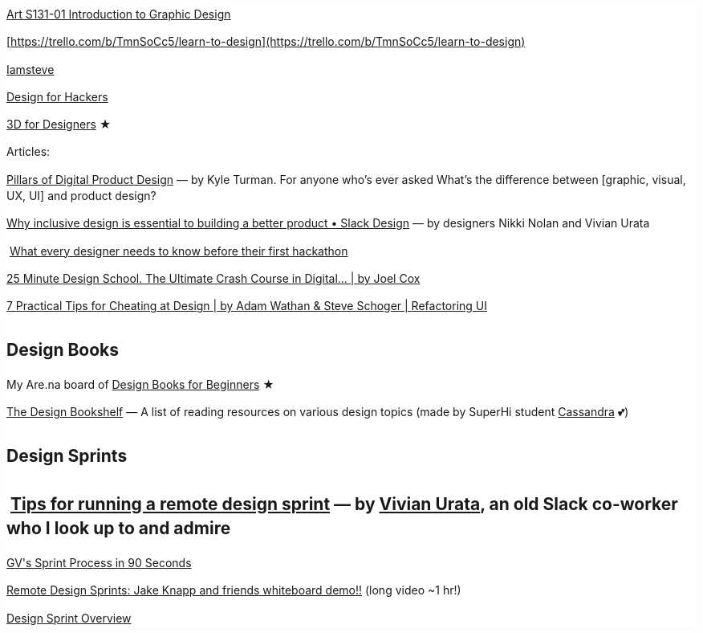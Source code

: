 [Art S131-01 Introduction to Graphic Design](http://art.yale.edu/S131)

[https://trello.com/b/TmnSoCc5/learn-to-design](https://trello.com/b/TmnSoCc5/learn-to-design)

[Iamsteve](https://iamsteve.me/)

[Design for Hackers](https://designforhackers.com/)

[3D for Designers](https://www.3dfordesigners.com/) ★

  

Articles:

[Pillars of Digital Product Design](https://slack.design/articles/pillars-of-digital-product-design/) — by Kyle Turman. For anyone who’s ever asked What’s the difference between [graphic, visual, UX, UI] and product design?

[Why inclusive design is essential to building a better product • Slack Design](https://slack.design/articles/why-inclusive-design-is-essential-to-building-a-better-product/) — by designers Nikki Nolan and Vivian Urata

 [What every designer needs to know before their first hackathon](https://uxplanet.org/what-every-designer-needs-to-know-before-their-first-hackathon-e880def70dfb)

[25 Minute Design School. The Ultimate Crash Course in Digital… | by Joel Cox](https://medium.muz.li/23-minute-design-school-6c938dd97f2b?ref=uxdesignweekly)

[7 Practical Tips for Cheating at Design | by Adam Wathan & Steve Schoger | Refactoring UI](https://medium.com/refactoring-ui/7-practical-tips-for-cheating-at-design-40c736799886)

  

## Design Books

My Are.na board of [Design Books for Beginners](https://www.are.na/milan-moffatt/design-books-for-beginners) ★

[The Design Bookshelf](http://thedesignbookshelf.superhi.com/?goal=0_01cde0de1a-b4dc84c7c0-331683118&mc_cid=b4dc84c7c0&mc_eid=4e270e75bb) — A list of reading resources on various design topics (made by SuperHi student [Cassandra](https://www.cassandratang.me/) 💕)

  
  

## Design Sprints

##  [Tips for running a remote design sprint](https://slack.design/articles/tips-for-running-a-remote-design-sprint/) — by [Vivian Urata](https://twitter.com/vivianurata?lang=en), an old Slack co-worker who I look up to and admire 

[GV's Sprint Process in 90 Seconds](https://www.youtube.com/watch?v=K2vSQPh6MCE&feature=youtu.be)

[Remote Design Sprints: Jake Knapp and friends whiteboard demo!!](https://www.youtube.com/watch?v=UzC7vVkJpPc) (long video ~1 hr!)

[Design Sprint Overview](https://www.dropbox.com/sh/4b1nf27xkr60nie/AADxNSiC35_F26lagzNmZbxAa?dl=0&preview=SPRINT+kickoff+slides.pdf)
